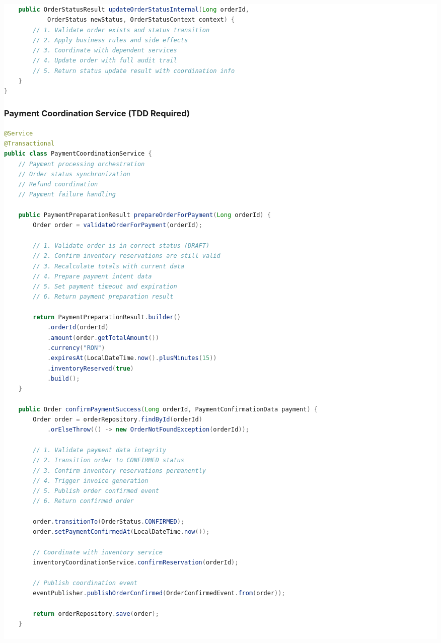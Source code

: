 ```java
    public OrderStatusResult updateOrderStatusInternal(Long orderId, 
            OrderStatus newStatus, OrderStatusContext context) {
        // 1. Validate order exists and status transition
        // 2. Apply business rules and side effects
        // 3. Coordinate with dependent services
        // 4. Update order with full audit trail
        // 5. Return status update result with coordination info
    }
}
```

### **Payment Coordination Service (TDD Required)**
```java
@Service
@Transactional
public class PaymentCoordinationService {
    // Payment processing orchestration
    // Order status synchronization
    // Refund coordination
    // Payment failure handling
    
    public PaymentPreparationResult prepareOrderForPayment(Long orderId) {
        Order order = validateOrderForPayment(orderId);
        
        // 1. Validate order is in correct status (DRAFT)
        // 2. Confirm inventory reservations are still valid
        // 3. Recalculate totals with current data
        // 4. Prepare payment intent data
        // 5. Set payment timeout and expiration
        // 6. Return payment preparation result
        
        return PaymentPreparationResult.builder()
            .orderId(orderId)
            .amount(order.getTotalAmount())
            .currency("RON")
            .expiresAt(LocalDateTime.now().plusMinutes(15))
            .inventoryReserved(true)
            .build();
    }
    
    public Order confirmPaymentSuccess(Long orderId, PaymentConfirmationData payment) {
        Order order = orderRepository.findById(orderId)
            .orElseThrow(() -> new OrderNotFoundException(orderId));
        
        // 1. Validate payment data integrity
        // 2. Transition order to CONFIRMED status
        // 3. Confirm inventory reservations permanently
        // 4. Trigger invoice generation
        // 5. Publish order confirmed event
        // 6. Return confirmed order
        
        order.transitionTo(OrderStatus.CONFIRMED);
        order.setPaymentConfirmedAt(LocalDateTime.now());
        
        // Coordinate with inventory service
        inventoryCoordinationService.confirmReservation(orderId);
        
        // Publish coordination event
        eventPublisher.publishOrderConfirmed(OrderConfirmedEvent.from(order));
        
        return orderRepository.save(order);
    }
    
```